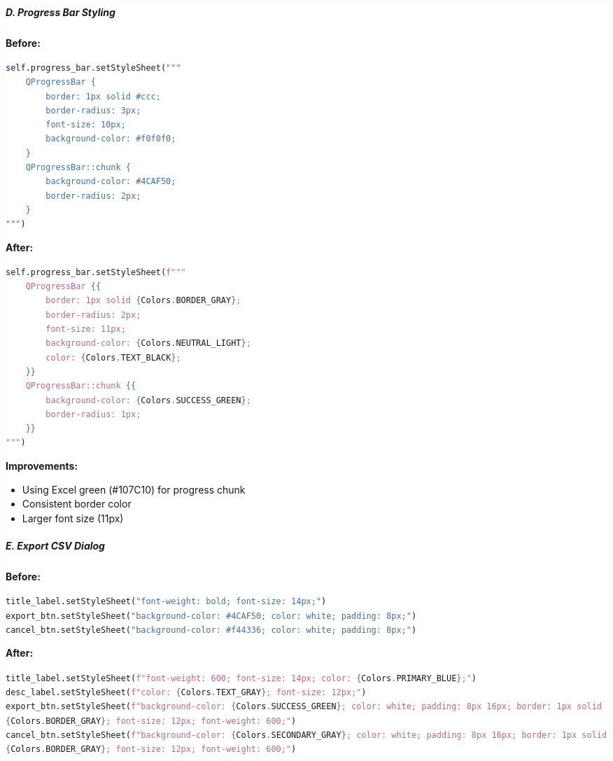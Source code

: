 ##### D. Progress Bar Styling

**Before:**
```python
self.progress_bar.setStyleSheet("""
    QProgressBar {
        border: 1px solid #ccc;
        border-radius: 3px;
        font-size: 10px;
        background-color: #f0f0f0;
    }
    QProgressBar::chunk {
        background-color: #4CAF50;
        border-radius: 2px;
    }
""")
```

**After:**
```python
self.progress_bar.setStyleSheet(f"""
    QProgressBar {{
        border: 1px solid {Colors.BORDER_GRAY};
        border-radius: 2px;
        font-size: 11px;
        background-color: {Colors.NEUTRAL_LIGHT};
        color: {Colors.TEXT_BLACK};
    }}
    QProgressBar::chunk {{
        background-color: {Colors.SUCCESS_GREEN};
        border-radius: 1px;
    }}
""")
```

**Improvements:**
- Using Excel green (#107C10) for progress chunk
- Consistent border color
- Larger font size (11px)

##### E. Export CSV Dialog

**Before:**
```python
title_label.setStyleSheet("font-weight: bold; font-size: 14px;")
export_btn.setStyleSheet("background-color: #4CAF50; color: white; padding: 8px;")
cancel_btn.setStyleSheet("background-color: #f44336; color: white; padding: 8px;")
```

**After:**
```python
title_label.setStyleSheet(f"font-weight: 600; font-size: 14px; color: {Colors.PRIMARY_BLUE};")
desc_label.setStyleSheet(f"color: {Colors.TEXT_GRAY}; font-size: 12px;")
export_btn.setStyleSheet(f"background-color: {Colors.SUCCESS_GREEN}; color: white; padding: 8px 16px; border: 1px solid {Colors.BORDER_GRAY}; font-size: 12px; font-weight: 600;")
cancel_btn.setStyleSheet(f"background-color: {Colors.SECONDARY_GRAY}; color: white; padding: 8px 16px; border: 1px solid {Colors.BORDER_GRAY}; font-size: 12px; font-weight: 600;")
```
